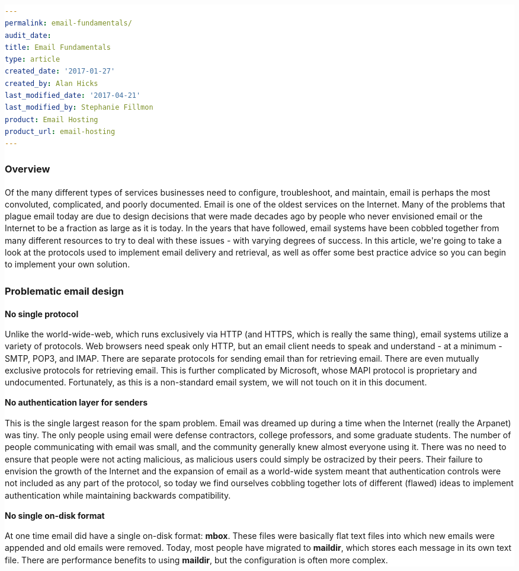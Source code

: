 ```yaml
---
permalink: email-fundamentals/
audit_date:
title: Email Fundamentals
type: article
created_date: '2017-01-27'
created_by: Alan Hicks
last_modified_date: '2017-04-21'
last_modified_by: Stephanie Fillmon
product: Email Hosting
product_url: email-hosting
---
```


### Overview

Of the many different types of services businesses need to configure, troubleshoot, and maintain, email is perhaps the most convoluted, complicated, and poorly documented. Email is one of the oldest services on the Internet. Many of the problems that plague email today are due to design decisions that were made decades ago by people who never envisioned email or the Internet to be a fraction as large as it is today. In the years that have followed, email systems have been cobbled together from many different resources to try to deal with these issues - with varying degrees of success. In this article, we're going to take a look at the protocols used to implement email delivery and retrieval, as well as offer some best practice advice so you can begin to implement your own solution.

### Problematic email design

**No single protocol**

Unlike the world-wide-web, which runs exclusively via HTTP (and HTTPS, which is really the same thing), email systems utilize a variety of protocols. Web browsers need speak only HTTP, but an email client needs to speak and understand - at a minimum - SMTP, POP3, and IMAP. There are separate protocols for sending email than for retrieving email. There are even mutually exclusive protocols for retrieving email. This is further complicated by Microsoft, whose MAPI protocol is proprietary and undocumented. Fortunately, as this is a non-standard email system, we will not touch on it in this document.

**No authentication layer for senders**

This is the single largest reason for the spam problem. Email was dreamed up during a time when the Internet (really the Arpanet) was tiny. The only people using email were defense contractors, college professors, and some graduate students. The number of people communicating with email was small, and the community generally knew almost everyone using it. There was no need to ensure that people were not acting malicious, as malicious users could simply be ostracized by their peers. Their failure to envision the growth of the Internet and the expansion of email as a world-wide system meant that authentication controls were not included as any part of the protocol, so today we find ourselves cobbling together lots of different (flawed) ideas to implement authentication while maintaining backwards compatibility.

**No single on-disk format**

At one time email did have a single on-disk format: **mbox**. These files were basically flat text files into which new emails were appended and old emails were removed. Today, most people have migrated to **maildir**, which stores each message in its own text file. There are performance benefits to using **maildir**, but the configuration is often more complex.
